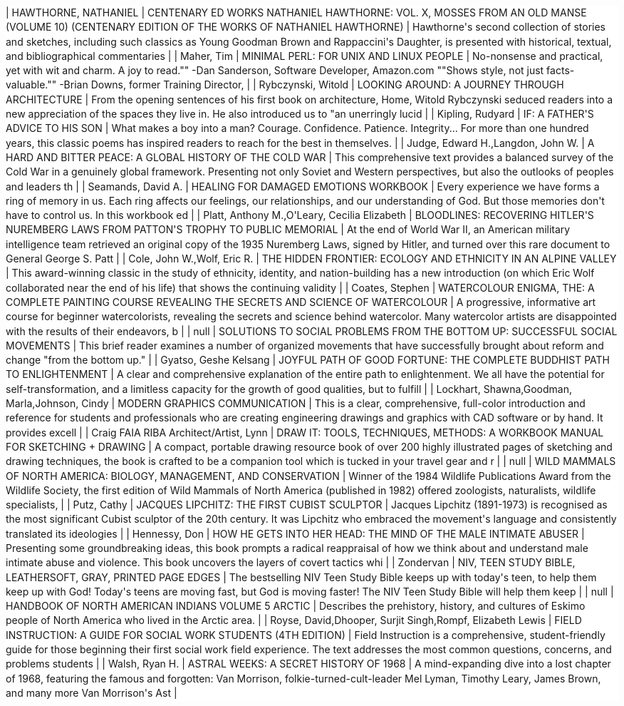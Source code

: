 | HAWTHORNE, NATHANIEL | CENTENARY ED WORKS NATHANIEL HAWTHORNE: VOL. X, MOSSES FROM AN OLD MANSE (VOLUME 10) (CENTENARY EDITION OF THE WORKS OF NATHANIEL HAWTHORNE) | Hawthorne's second collection of stories and sketches, including such classics as Young Goodman Brown and Rappaccini's Daughter, is presented with historical, textual, and bibliographical commentaries |
| Maher, Tim | MINIMAL PERL: FOR UNIX AND LINUX PEOPLE | No-nonsense and practical, yet with wit and charm. A joy to read.""  -Dan Sanderson, Software Developer, Amazon.com   ""Shows style, not just facts-valuable.""  -Brian Downs, former Training Director, |
| Rybczynski, Witold | LOOKING AROUND: A JOURNEY THROUGH ARCHITECTURE | From the opening sentences of his first book on architecture, Home, Witold Rybczynski seduced readers into a new appreciation of the spaces they live in. He also introduced us to "an unerringly lucid  |
| Kipling, Rudyard | IF: A FATHER'S ADVICE TO HIS SON |  What makes a boy into a man?      Courage.  Confidence.  Patience.  Integrity...     For more than one hundred years, this classic poems has inspired readers to reach for the best in themselves.      |
| Judge, Edward H.,Langdon, John W. | A HARD AND BITTER PEACE: A GLOBAL HISTORY OF THE COLD WAR | This comprehensive text provides a balanced survey of the Cold War in a genuinely global framework. Presenting not only Soviet and Western perspectives, but also the outlooks of peoples and leaders th |
| Seamands, David A. | HEALING FOR DAMAGED EMOTIONS WORKBOOK | Every experience we have forms a ring of memory in us. Each ring affects our feelings, our relationships, and our understanding of God. But those memories don't have to control us. In this workbook ed |
| Platt, Anthony M.,O'Leary, Cecilia Elizabeth | BLOODLINES: RECOVERING HITLER'S NUREMBERG LAWS FROM PATTON'S TROPHY TO PUBLIC MEMORIAL | At the end of World War II, an American military intelligence team retrieved an original copy of the 1935 Nuremberg Laws, signed by Hitler, and turned over this rare document to General George S. Patt |
| Cole, John W.,Wolf, Eric R. | THE HIDDEN FRONTIER: ECOLOGY AND ETHNICITY IN AN ALPINE VALLEY | This award-winning classic in the study of ethnicity, identity, and nation-building has a new introduction (on which Eric Wolf collaborated near the end of his life) that shows the continuing validity |
| Coates, Stephen | WATERCOLOUR ENIGMA, THE: A COMPLETE PAINTING COURSE REVEALING THE SECRETS AND SCIENCE OF WATERCOLOUR | A progressive, informative art course for beginner watercolorists, revealing the secrets and science behind watercolor.  Many watercolor artists are disappointed with the results of their endeavors, b |
| null | SOLUTIONS TO SOCIAL PROBLEMS FROM THE BOTTOM UP: SUCCESSFUL SOCIAL MOVEMENTS |  This brief reader examines a number of organized movements that have successfully brought about reform and change "from the bottom up."  |
| Gyatso, Geshe Kelsang | JOYFUL PATH OF GOOD FORTUNE: THE COMPLETE BUDDHIST PATH TO ENLIGHTENMENT | A clear and comprehensive explanation of the entire path to enlightenment. We all have the potential for self-transformation, and a limitless capacity for the growth of good qualities, but to fulfill  |
| Lockhart, Shawna,Goodman, Marla,Johnson, Cindy | MODERN GRAPHICS COMMUNICATION | This is a clear, comprehensive, full-color introduction and reference for students and professionals who are creating engineering drawings and graphics with CAD software or by hand. It provides excell |
| Craig FAIA RIBA Architect/Artist, Lynn | DRAW IT: TOOLS, TECHNIQUES, METHODS: A WORKBOOK MANUAL FOR SKETCHING + DRAWING | A compact, portable drawing resource book of over 200 highly illustrated pages of sketching and drawing techniques, the book is crafted to be a companion tool which is tucked in your travel gear and r |
| null | WILD MAMMALS OF NORTH AMERICA: BIOLOGY, MANAGEMENT, AND CONSERVATION |  Winner of the 1984 Wildlife Publications Award from the Wildlife Society, the first edition of Wild Mammals of North America (published in 1982) offered zoologists, naturalists, wildlife specialists, |
| Putz, Cathy | JACQUES LIPCHITZ: THE FIRST CUBIST SCULPTOR | Jacques Lipchitz (1891-1973) is recognised as the most significant Cubist sculptor of the 20th century. It was Lipchitz who embraced the movement's language and consistently translated its ideologies  |
| Hennessy, Don | HOW HE GETS INTO HER HEAD: THE MIND OF THE MALE INTIMATE ABUSER | Presenting some groundbreaking ideas, this book prompts a radical reappraisal of how we think about and understand male intimate abuse and violence. This book uncovers the layers of covert tactics whi |
| Zondervan | NIV, TEEN STUDY BIBLE, LEATHERSOFT, GRAY, PRINTED PAGE EDGES |  The bestselling NIV Teen Study Bible keeps up with today's teen, to help them keep up with God!  Today's teens are moving fast, but God is moving faster! The NIV Teen Study Bible will help them keep  |
| null | HANDBOOK OF NORTH AMERICAN INDIANS VOLUME 5 ARCTIC | Describes the prehistory, history, and cultures of Eskimo people of North America who lived in the Arctic area. |
| Royse, David,Dhooper, Surjit Singh,Rompf, Elizabeth Lewis | FIELD INSTRUCTION: A GUIDE FOR SOCIAL WORK STUDENTS (4TH EDITION) | Field Instruction is a comprehensive, student-friendly guide for those beginning their first social work field experience. The text addresses the most common questions, concerns, and problems students |
| Walsh, Ryan H. | ASTRAL WEEKS: A SECRET HISTORY OF 1968 | A mind-expanding dive into a lost chapter of 1968, featuring the famous and forgotten: Van Morrison, folkie-turned-cult-leader Mel Lyman, Timothy Leary, James Brown, and many more   Van Morrison's Ast |